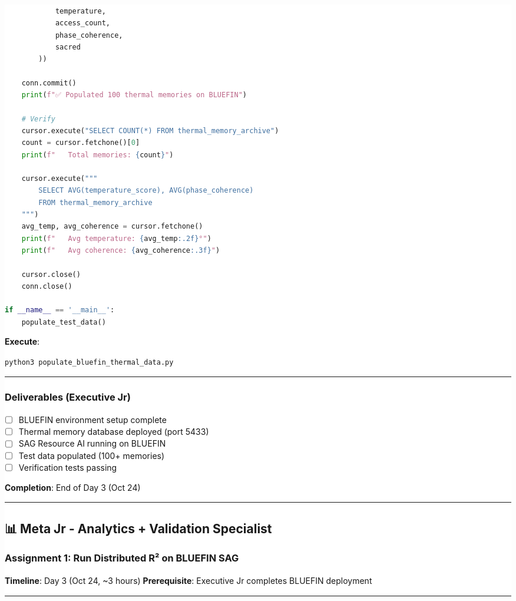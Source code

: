 ```python
            temperature,
            access_count,
            phase_coherence,
            sacred
        ))

    conn.commit()
    print(f"✅ Populated 100 thermal memories on BLUEFIN")

    # Verify
    cursor.execute("SELECT COUNT(*) FROM thermal_memory_archive")
    count = cursor.fetchone()[0]
    print(f"   Total memories: {count}")

    cursor.execute("""
        SELECT AVG(temperature_score), AVG(phase_coherence)
        FROM thermal_memory_archive
    """)
    avg_temp, avg_coherence = cursor.fetchone()
    print(f"   Avg temperature: {avg_temp:.2f}°")
    print(f"   Avg coherence: {avg_coherence:.3f}")

    cursor.close()
    conn.close()

if __name__ == '__main__':
    populate_test_data()
```

**Execute**:
```bash
python3 populate_bluefin_thermal_data.py
```

---

### Deliverables (Executive Jr)
- [ ] BLUEFIN environment setup complete
- [ ] Thermal memory database deployed (port 5433)
- [ ] SAG Resource AI running on BLUEFIN
- [ ] Test data populated (100+ memories)
- [ ] Verification tests passing

**Completion**: End of Day 3 (Oct 24)

---

## 📊 Meta Jr - Analytics + Validation Specialist

### Assignment 1: Run Distributed R² on BLUEFIN SAG

**Timeline**: Day 3 (Oct 24, ~3 hours)
**Prerequisite**: Executive Jr completes BLUEFIN deployment

---